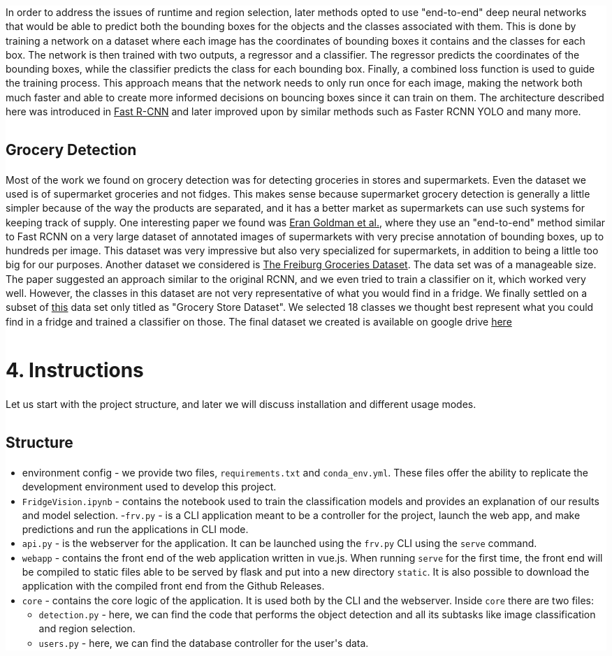 In order to address the issues of runtime and region selection, later methods opted to use "end-to-end" deep neural networks that would be able to predict both the
bounding boxes for the objects and the classes associated with them. This is done by training a network on a dataset where each
image has the coordinates of bounding boxes it contains and the classes for each box. The network is then trained with two outputs, 
a regressor and a classifier. The regressor predicts the coordinates of the bounding boxes, while the classifier predicts the class for each bounding box. 
Finally, a combined loss function is used to guide the training process. This approach means that the network needs to only run once for each image, 
making the network both much faster and able to create more informed decisions on bouncing boxes since it can train on them. 
The architecture described here was introduced in [Fast R-CNN](https://arxiv.org/abs/1504.08083) 
and later improved upon by similar methods such as Faster RCNN YOLO and many more.


## Grocery Detection

Most of the work we found on grocery detection was for detecting groceries in stores and supermarkets.
Even the dataset we used is of supermarket groceries and not fidges. This makes sense because supermarket grocery detection is generally a 
little simpler because of the way the products are separated, and it has a better market as supermarkets can use such systems for keeping track of supply.
One interesting paper we found was [Eran Goldman et al.](https://arxiv.org/abs/1904.00853), where they use an "end-to-end" method similar to Fast RCNN on a very large dataset of annotated images 
of supermarkets with very precise annotation of bounding boxes, up to hundreds per image. This dataset was very impressive but also very 
specialized for supermarkets, in addition to being a little too big for our purposes. Another dataset we considered is [The Freiburg Groceries Dataset](https://arxiv.org/abs/1611.05799). 
The data set was of a manageable size. The paper suggested an approach similar to the original RCNN, and we even tried to train a classifier on it, 
which worked very well. However, the classes in this dataset are not very representative of what you would find in a fridge. We finally settled on a subset of 
[this](https://github.com/marcusklasson/GroceryStoreDataset) data set only titled as "Grocery Store Dataset". We selected 18 classes we thought best represent what you could find in a fridge and trained a classifier on those. The final dataset we created is available on google drive [here](https://drive.google.com/file/d/1yXoDMSPodJb1xBprxplTWy9XwgJm9Mcl/view?usp=sharing)

# 4. Instructions

Let us start with the project structure, and later we will discuss installation and different usage modes.

## Structure

-  environment config - we provide two files, `requirements.txt` and `conda_env.yml`. These files offer the ability to replicate the development environment used to develop this project.
- `FridgeVision.ipynb` - contains the notebook used to train the classification models and provides an explanation of our results and model selection.
-`frv.py` - is a CLI application meant to be a controller for the project, launch the web app, and make predictions and run the applications in CLI mode.
- `api.py` - is the webserver for the application. It can be launched using the `frv.py` CLI using the `serve` command.
- `webapp` - contains the front end of the web application written in vue.js. When running `serve` for the first time, the front end will be compiled to static files able to be served by flask and put into a new directory `static`. It is also possible to download the application with the compiled front end from the Github Releases.
- `core` - contains the core logic of the application. It is used both by the CLI and the webserver. Inside `core` there are two files:
 	- `detection.py` - here, we can find the code that performs the object detection and all its subtasks like image classification and region selection.
	- `users.py` - here, we can find the database controller for the user's data.